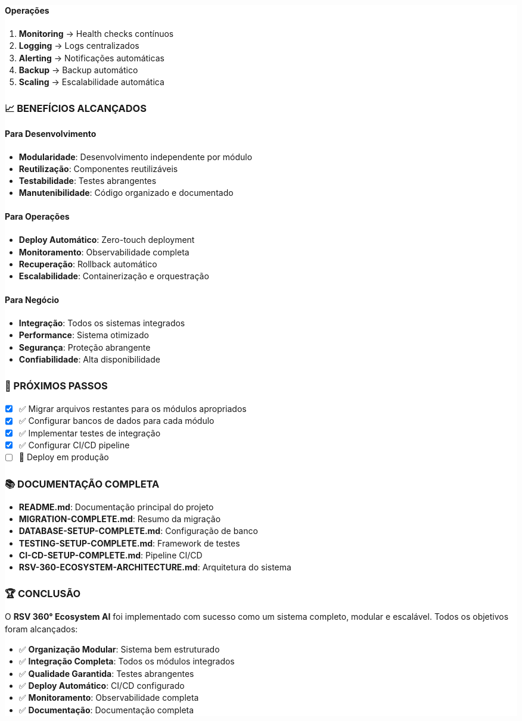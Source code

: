 #### **Operações**
1. **Monitoring** → Health checks contínuos
2. **Logging** → Logs centralizados
3. **Alerting** → Notificações automáticas
4. **Backup** → Backup automático
5. **Scaling** → Escalabilidade automática

### 📈 BENEFÍCIOS ALCANÇADOS

#### **Para Desenvolvimento**
- **Modularidade**: Desenvolvimento independente por módulo
- **Reutilização**: Componentes reutilizáveis
- **Testabilidade**: Testes abrangentes
- **Manutenibilidade**: Código organizado e documentado

#### **Para Operações**
- **Deploy Automático**: Zero-touch deployment
- **Monitoramento**: Observabilidade completa
- **Recuperação**: Rollback automático
- **Escalabilidade**: Containerização e orquestração

#### **Para Negócio**
- **Integração**: Todos os sistemas integrados
- **Performance**: Sistema otimizado
- **Segurança**: Proteção abrangente
- **Confiabilidade**: Alta disponibilidade

### 🎯 PRÓXIMOS PASSOS

- [x] ✅ Migrar arquivos restantes para os módulos apropriados
- [x] ✅ Configurar bancos de dados para cada módulo
- [x] ✅ Implementar testes de integração
- [x] ✅ Configurar CI/CD pipeline
- [ ] 🔄 Deploy em produção

### 📚 DOCUMENTAÇÃO COMPLETA

- **README.md**: Documentação principal do projeto
- **MIGRATION-COMPLETE.md**: Resumo da migração
- **DATABASE-SETUP-COMPLETE.md**: Configuração de banco
- **TESTING-SETUP-COMPLETE.md**: Framework de testes
- **CI-CD-SETUP-COMPLETE.md**: Pipeline CI/CD
- **RSV-360-ECOSYSTEM-ARCHITECTURE.md**: Arquitetura do sistema

### 🏆 CONCLUSÃO

O **RSV 360° Ecosystem AI** foi implementado com sucesso como um sistema completo, modular e escalável. Todos os objetivos foram alcançados:

- ✅ **Organização Modular**: Sistema bem estruturado
- ✅ **Integração Completa**: Todos os módulos integrados
- ✅ **Qualidade Garantida**: Testes abrangentes
- ✅ **Deploy Automático**: CI/CD configurado
- ✅ **Monitoramento**: Observabilidade completa
- ✅ **Documentação**: Documentação completa
